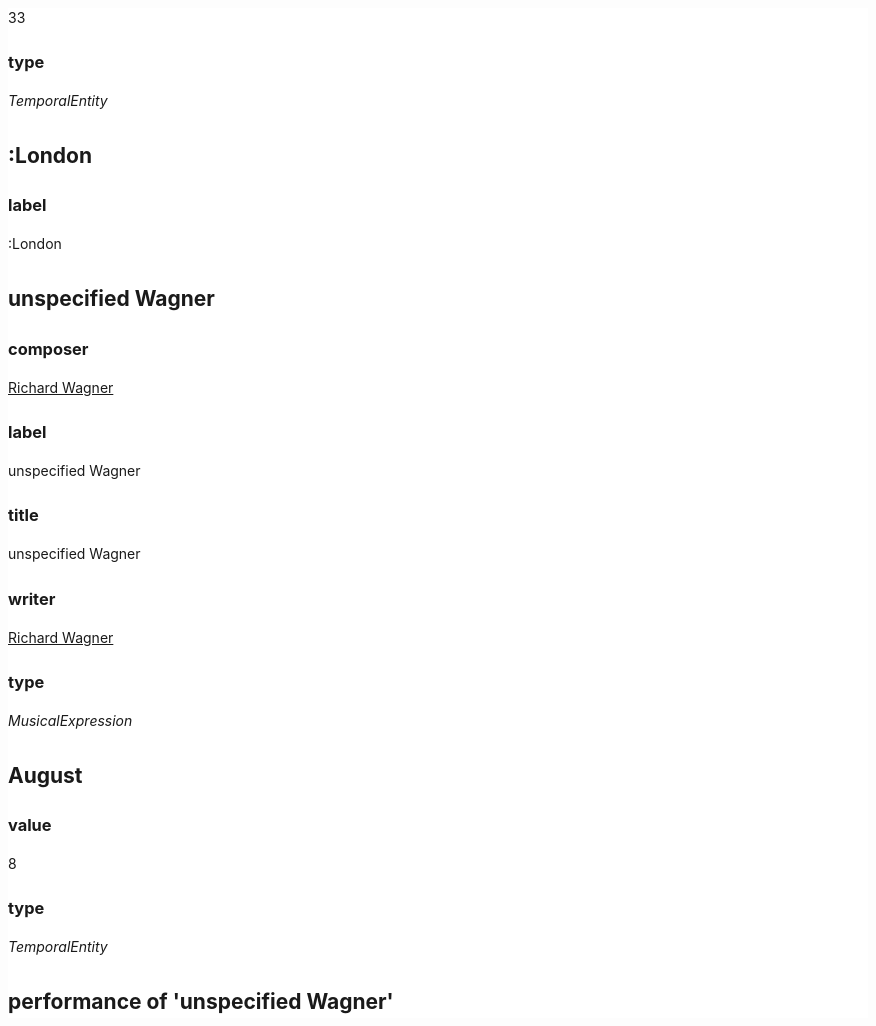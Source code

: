 33

### type


*TemporalEntity*

## :London

### label


:London

## unspecified Wagner

### composer


[Richard Wagner](#Richard-Wagner)

### label


unspecified Wagner

### title


unspecified Wagner

### writer


[Richard Wagner](#Richard-Wagner)

### type


*MusicalExpression*

## August

### value


8

### type


*TemporalEntity*

## performance of 'unspecified Wagner'
